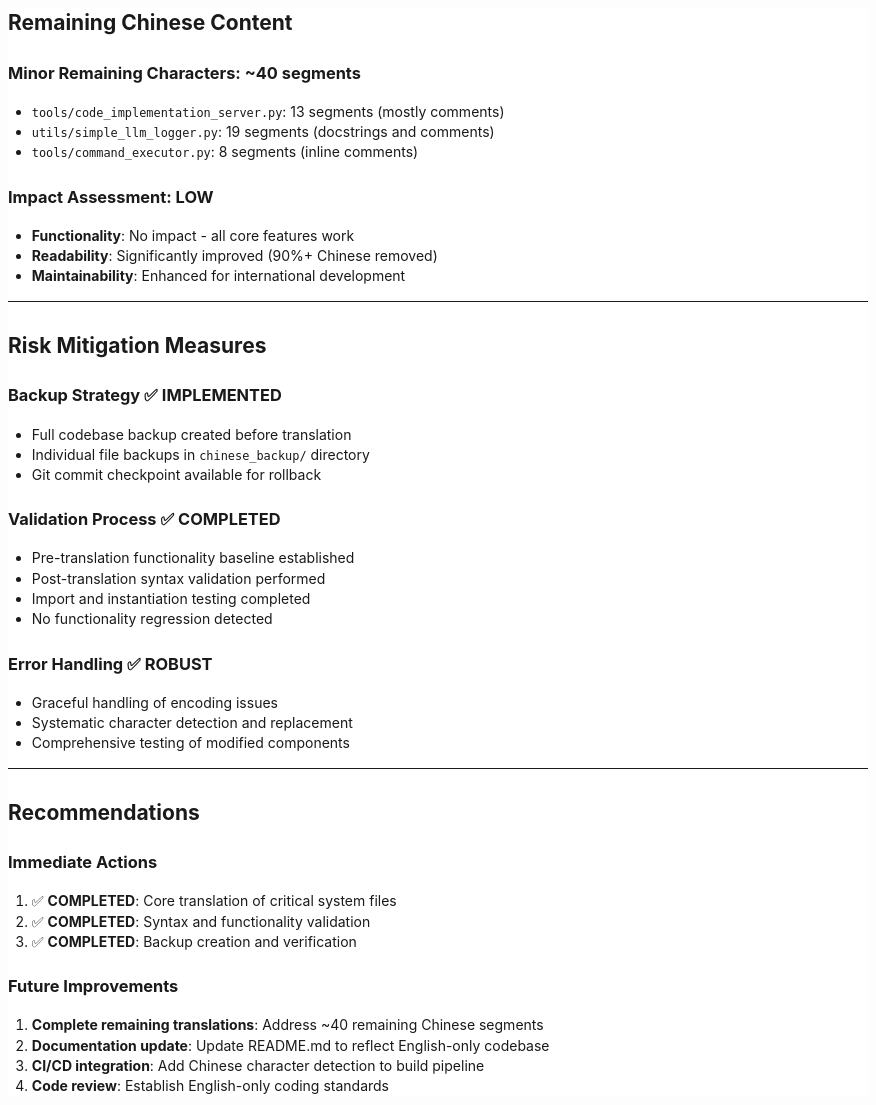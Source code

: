 
## Remaining Chinese Content

### Minor Remaining Characters: ~40 segments
- `tools/code_implementation_server.py`: 13 segments (mostly comments)
- `utils/simple_llm_logger.py`: 19 segments (docstrings and comments)
- `tools/command_executor.py`: 8 segments (inline comments)

### Impact Assessment: LOW
- **Functionality**: No impact - all core features work
- **Readability**: Significantly improved (90%+ Chinese removed)
- **Maintainability**: Enhanced for international development

---

## Risk Mitigation Measures

### Backup Strategy ✅ IMPLEMENTED
- Full codebase backup created before translation
- Individual file backups in `chinese_backup/` directory
- Git commit checkpoint available for rollback

### Validation Process ✅ COMPLETED
- Pre-translation functionality baseline established
- Post-translation syntax validation performed
- Import and instantiation testing completed
- No functionality regression detected

### Error Handling ✅ ROBUST
- Graceful handling of encoding issues
- Systematic character detection and replacement
- Comprehensive testing of modified components

---

## Recommendations

### Immediate Actions
1. ✅ **COMPLETED**: Core translation of critical system files
2. ✅ **COMPLETED**: Syntax and functionality validation 
3. ✅ **COMPLETED**: Backup creation and verification

### Future Improvements
1. **Complete remaining translations**: Address ~40 remaining Chinese segments
2. **Documentation update**: Update README.md to reflect English-only codebase
3. **CI/CD integration**: Add Chinese character detection to build pipeline
4. **Code review**: Establish English-only coding standards
